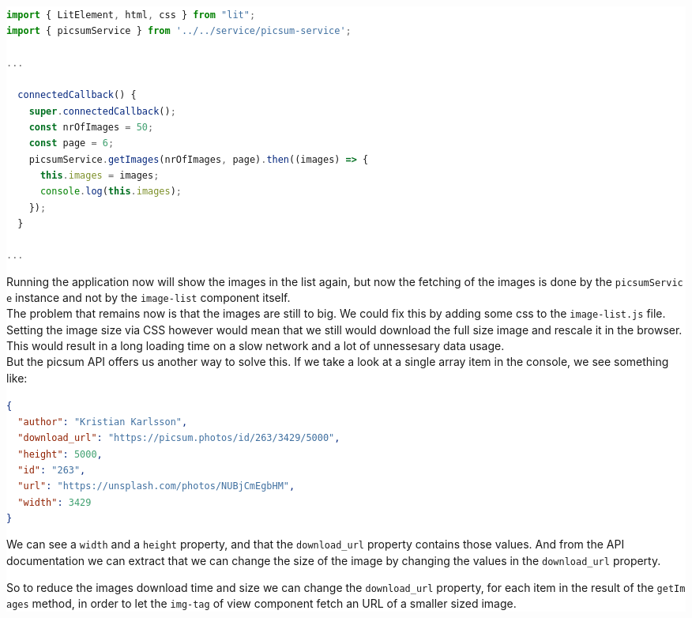 ```javascript
import { LitElement, html, css } from "lit";
import { picsumService } from '../../service/picsum-service';

...

  connectedCallback() {
    super.connectedCallback();
    const nrOfImages = 50;
    const page = 6;
    picsumService.getImages(nrOfImages, page).then((images) => {
      this.images = images;
      console.log(this.images);
    });
  }

...
```

Running the application now will show the images in the list again, but now the fetching of the images is done by the
`picsumService` instance and not by the `image-list` component itself.  
The problem that remains now is that the images are still to big. We could fix this by adding some css to the
`image-list.js` file. Setting the image size via CSS however would mean that we still would download the full size image
and rescale it in the browser. This would result in a long loading time on a slow network and a lot of unnessesary data
usage.  
But the picsum API offers us another way to solve this. If we take a look at a single array item in the console, we see
something like:

```json
{
  "author": "Kristian Karlsson",
  "download_url": "https://picsum.photos/id/263/3429/5000",
  "height": 5000,
  "id": "263",
  "url": "https://unsplash.com/photos/NUBjCmEgbHM",
  "width": 3429
}
```

We can see a `width` and a `height` property, and that the `download_url` property contains those values. And from the
API documentation we can extract that we can change the size of the image by changing the values in the `download_url`
property.

So to reduce the images download time and size we can change the `download_url` property, for each item in the result of
the `getImages` method, in order to let the `img-tag` of view component fetch an URL of a smaller sized image.
